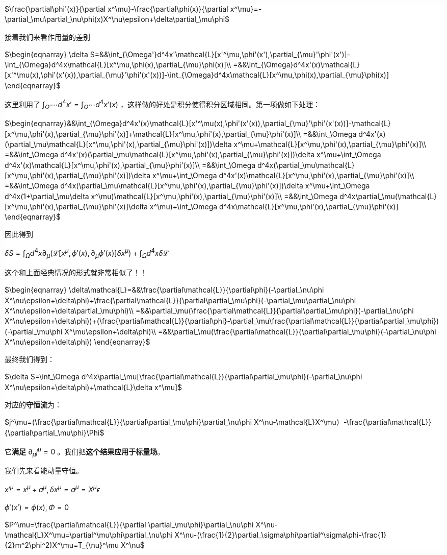 $\frac{\partial\phi'(x)}{\partial x^\mu}-\frac{\partial\phi(x)}{\partial x^\mu}=-\partial_\mu\partial_\nu\phi(x)X^\nu\epsilon+\delta\partial_\mu\phi$

接着我们来看作用量的差别

$\begin{eqnarray} \delta S=&&\int_{\Omega'}d^4x'\mathcal{L}[x'^\mu,\phi'(x'),\partial_{\mu}'\phi'(x')]-\int_{\Omega}d^4x\mathcal{L}[x^\mu,\phi(x),\partial_{\mu}\phi(x)]\\ =&&\int_{\Omega}d^4x'(x)\mathcal{L}[x'^\mu(x),\phi'(x'(x)),\partial_{\mu}'\phi'(x'(x))]-\int_{\Omega}d^4x\mathcal{L}[x^\mu,\phi(x),\partial_{\mu}\phi(x)] \end{eqnarray}$

这里利用了 $\int_{\Omega'}\cdots d^4x'=\int_\Omega \cdots d^4x'(x)$ ，这样做的好处是积分使得积分区域相同。第一项做如下处理：

$\begin{eqnarray}&&\int_{\Omega}d^4x'(x)\mathcal{L}[x'^\mu(x),\phi'(x'(x)),\partial_{\mu}'\phi'(x'(x))]-\mathcal{L}[x^\mu,\phi'(x),\partial_{\mu}\phi'(x)]+\mathcal{L}[x^\mu,\phi'(x),\partial_{\mu}\phi'(x)]\\ =&&\int_\Omega d^4x'(x)(\partial_\mu\mathcal{L}[x^\mu,\phi'(x),\partial_{\mu}\phi'(x)])\delta x^\mu+\mathcal{L}[x^\mu,\phi'(x),\partial_{\mu}\phi'(x)]\\ =&&\int_\Omega d^4x'(x)(\partial_\mu\mathcal{L}[x^\mu,\phi'(x),\partial_{\mu}\phi'(x)])\delta x^\mu+\int_\Omega d^4x'(x)\mathcal{L}[x^\mu,\phi'(x),\partial_{\mu}\phi'(x)]\\ =&&\int_\Omega d^4x(\partial_\mu\mathcal{L}[x^\mu,\phi'(x),\partial_{\mu}\phi'(x)])\delta x^\mu+\int_\Omega d^4x'(x)\mathcal{L}[x^\mu,\phi'(x),\partial_{\mu}\phi'(x)]\\ =&&\int_\Omega d^4x(\partial_\mu\mathcal{L}[x^\mu,\phi'(x),\partial_{\mu}\phi'(x)])\delta x^\mu+\int_\Omega d^4x(1+\partial_\mu\delta x^\mu)\mathcal{L}[x^\mu,\phi'(x),\partial_{\mu}\phi'(x)]\\ =&&\int_\Omega d^4x\partial_\mu(\mathcal{L}[x^\mu,\phi'(x),\partial_{\mu}\phi'(x)]\delta x^\mu)+\int_\Omega d^4x\mathcal{L}[x^\mu,\phi'(x),\partial_{\mu}\phi'(x)] \end{eqnarray}$

因此得到

$\delta S=\int_\Omega d^4x\partial_\mu(\mathcal{L}[x^\mu,\phi'(x),\partial_{\mu}\phi'(x)]\delta x^\mu)+\int_\Omega d^4x \delta \mathcal{L}$

这个和上面经典情况的形式就非常相似了！！

$\begin{eqnarray} \delta\mathcal{L}=&&\frac{\partial\mathcal{L}}{\partial\phi}(-\partial_\nu\phi X^\nu\epsilon+\delta\phi)+\frac{\partial\mathcal{L}}{\partial\partial_\mu\phi}(-\partial_\mu\partial_\nu\phi X^\nu\epsilon+\delta\partial_\mu\phi)\\ =&&\partial_\mu(\frac{\partial\mathcal{L}}{\partial\partial_\mu\phi}(-\partial_\nu\phi X^\nu\epsilon+\delta\phi))+(\frac{\partial\mathcal{L}}{\partial\phi}-\partial_\mu\frac{\partial\mathcal{L}}{\partial\partial_\mu\phi})(-\partial_\mu\phi X^\mu\epsilon+\delta\phi)\\ =&&\partial_\mu(\frac{\partial\mathcal{L}}{\partial\partial_\mu\phi}(-\partial_\nu\phi X^\nu\epsilon+\delta\phi)) \end{eqnarray}$

最终我们得到：

$\delta S=\int_\Omega d^4x\partial_\mu[\frac{\partial\mathcal{L}}{\partial\partial_\mu\phi}(-\partial_\nu\phi X^\nu\epsilon+\delta\phi)+\mathcal{L}\delta x^\mu]$

对应的**守恒流**为：

$j^\mu=(\frac{\partial\mathcal{L}}{\partial\partial_\mu\phi}\partial_\nu\phi X^\nu-\mathcal{L}X^\mu）-\frac{\partial\mathcal{L}}{\partial\partial_\mu\phi}\Phi$

它**满足** $\partial_\mu j^\mu=0$ 。我们把**这个结果应用于标量场**。

我们先来看能动量守恒。

$x'^\mu=x^\mu+a^\mu,\delta x^\mu=a^\mu=X^\mu\epsilon$

$\phi'(x')=\phi(x),\Phi=0$

$P^\mu=\frac{\partial\mathcal{L}}{\partial \partial_\mu\phi}\partial_\nu\phi X^\nu-\mathcal{L}X^\mu=\partial^\mu\phi\partial_\nu\phi X^\nu-(\frac{1}{2}\partial_\sigma\phi\partial^\sigma\phi-\frac{1}{2}m^2\phi^2)X^\mu=T_{\nu}^\mu X^\nu$
